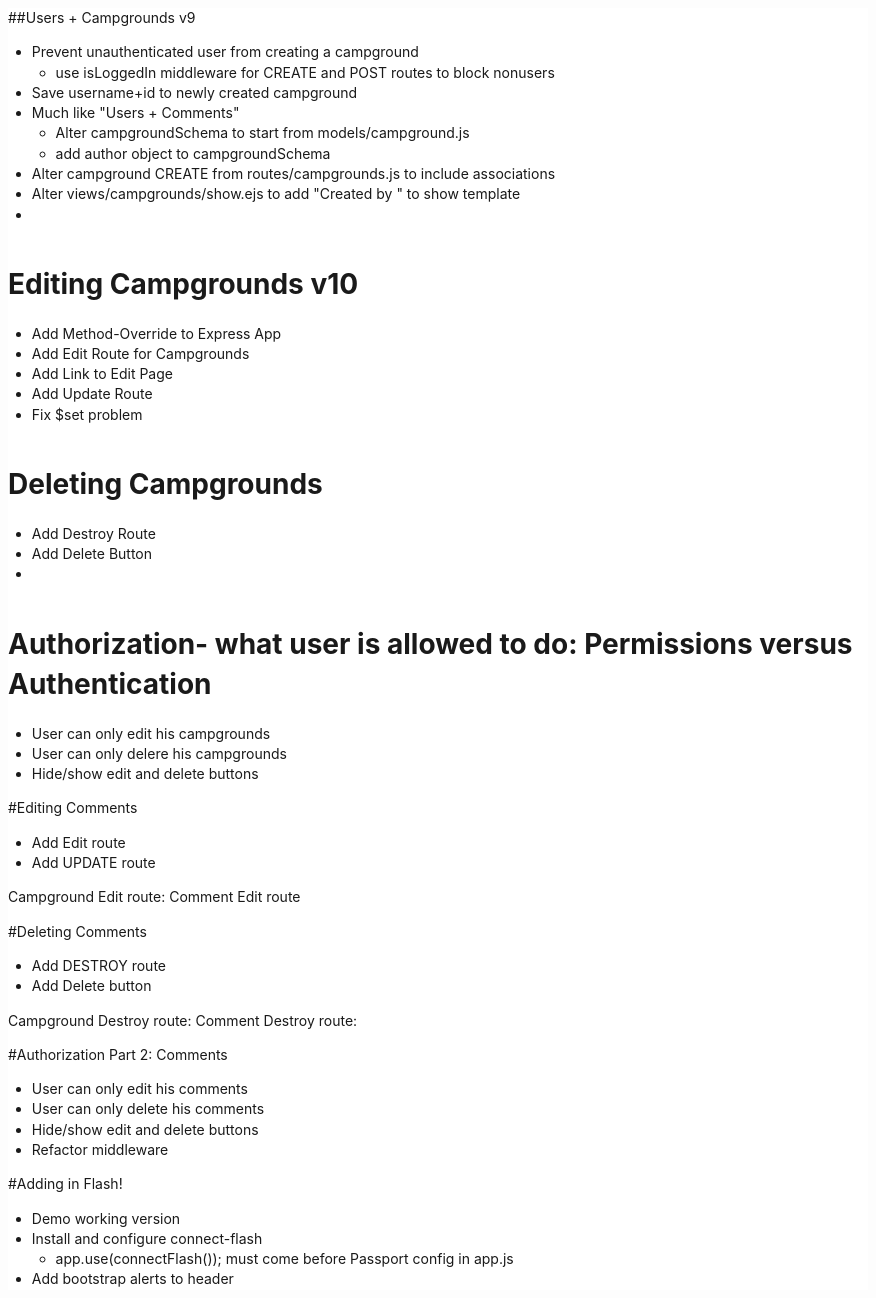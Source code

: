 ##Users + Campgrounds v9
* Prevent unauthenticated user from creating a campground
  * use isLoggedIn middleware for CREATE and POST routes to block nonusers
* Save username+id to newly created campground
* Much like "Users + Comments"
    * Alter campgroundSchema to start from models/campground.js
    * add author object to campgroundSchema
* Alter campground CREATE from routes/campgrounds.js to include associations
* Alter views/campgrounds/show.ejs to add "Created by <username>" to show template
* 
# Editing Campgrounds v10
* Add Method-Override to Express App
* Add Edit Route for Campgrounds
* Add Link to Edit Page
* Add Update Route
* Fix $set problem

# Deleting Campgrounds
* Add Destroy Route
* Add Delete Button
* 
# Authorization- what user is allowed to do: Permissions versus Authentication
* User can only edit his campgrounds
* User can only delere his campgrounds
* Hide/show edit and delete buttons

#Editing Comments
* Add Edit route
* Add UPDATE route

Campground Edit route: 
Comment Edit route 

#Deleting Comments
* Add DESTROY route
* Add Delete button

Campground Destroy route: 
Comment Destroy route: 

#Authorization Part 2: Comments
* User can only edit his comments
* User can only delete his comments
* Hide/show edit and delete buttons
* Refactor middleware

#Adding in Flash!
* Demo working version
* Install and configure connect-flash
    * app.use(connectFlash()); must come before Passport config in app.js
* Add bootstrap alerts to header
